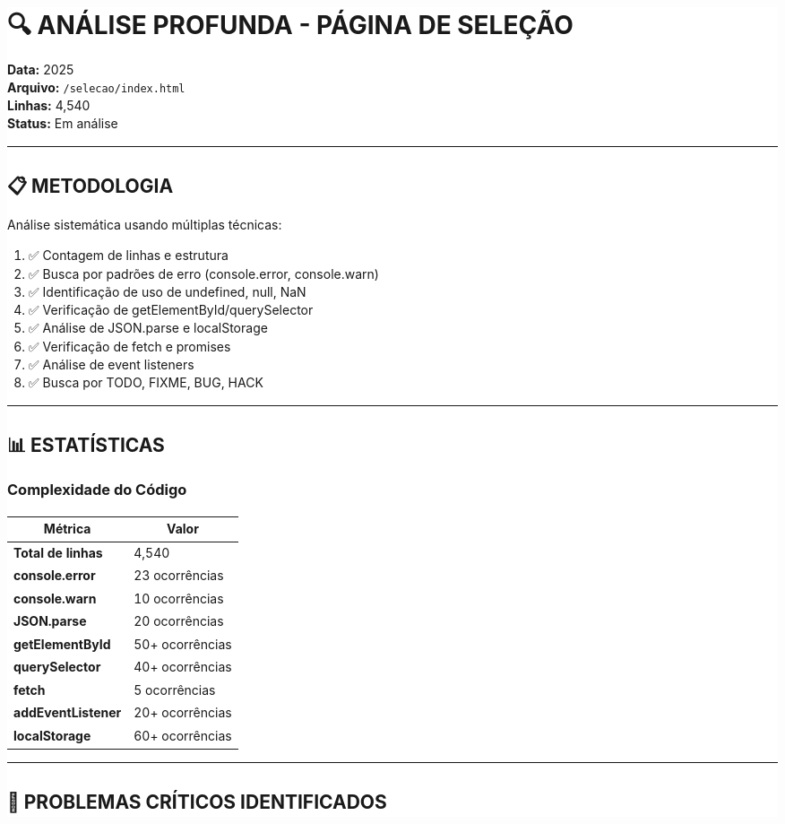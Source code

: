 # 🔍 ANÁLISE PROFUNDA - PÁGINA DE SELEÇÃO

**Data:** 2025  
**Arquivo:** `/selecao/index.html`  
**Linhas:** 4,540  
**Status:** Em análise

---

## 📋 METODOLOGIA

Análise sistemática usando múltiplas técnicas:

1. ✅ Contagem de linhas e estrutura
2. ✅ Busca por padrões de erro (console.error, console.warn)
3. ✅ Identificação de uso de undefined, null, NaN
4. ✅ Verificação de getElementById/querySelector
5. ✅ Análise de JSON.parse e localStorage
6. ✅ Verificação de fetch e promises
7. ✅ Análise de event listeners
8. ✅ Busca por TODO, FIXME, BUG, HACK

---

## 📊 ESTATÍSTICAS

### Complexidade do Código

| Métrica | Valor |
|---------|-------|
| **Total de linhas** | 4,540 |
| **console.error** | 23 ocorrências |
| **console.warn** | 10 ocorrências |
| **JSON.parse** | 20 ocorrências |
| **getElementById** | 50+ ocorrências |
| **querySelector** | 40+ ocorrências |
| **fetch** | 5 ocorrências |
| **addEventListener** | 20+ ocorrências |
| **localStorage** | 60+ ocorrências |

---

## 🔴 PROBLEMAS CRÍTICOS IDENTIFICADOS

